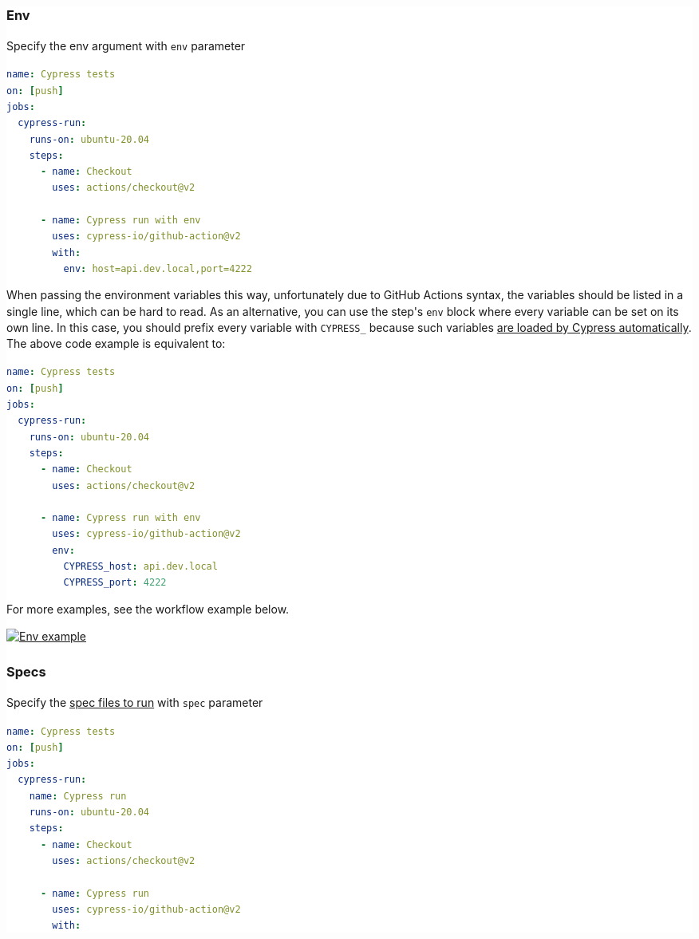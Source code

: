 ### Env

Specify the env argument with `env` parameter

```yml
name: Cypress tests
on: [push]
jobs:
  cypress-run:
    runs-on: ubuntu-20.04
    steps:
      - name: Checkout
        uses: actions/checkout@v2

      - name: Cypress run with env
        uses: cypress-io/github-action@v2
        with:
          env: host=api.dev.local,port=4222
```

When passing the environment variables this way, unfortunately due to GitHub Actions syntax, the variables should be listed in a single line, which can be hard to read. As an alternative, you can use the step's `env` block where every variable can be set on its own line. In this case, you should prefix every variable with `CYPRESS_` because such variables [are loaded by Cypress automatically](https://on.cypress.io/environment-variables). The above code example is equivalent to:

```yml
name: Cypress tests
on: [push]
jobs:
  cypress-run:
    runs-on: ubuntu-20.04
    steps:
      - name: Checkout
        uses: actions/checkout@v2

      - name: Cypress run with env
        uses: cypress-io/github-action@v2
        env:
          CYPRESS_host: api.dev.local
          CYPRESS_port: 4222
```

For more examples, see the workflow example below.

[![Env example](https://github.com/cypress-io/github-action/workflows/example-env/badge.svg?branch=master)](.github/workflows/example-env.yml)

### Specs

Specify the [spec files to run](https://docs.cypress.io/guides/guides/command-line.html#cypress-run-spec-lt-spec-gt) with `spec` parameter

```yml
name: Cypress tests
on: [push]
jobs:
  cypress-run:
    name: Cypress run
    runs-on: ubuntu-20.04
    steps:
      - name: Checkout
        uses: actions/checkout@v2

      - name: Cypress run
        uses: cypress-io/github-action@v2
        with:
```

[renovate-badge]: https://img.shields.io/badge/renovate-app-blue.svg
[renovate-app]: https://renovateapp.com/